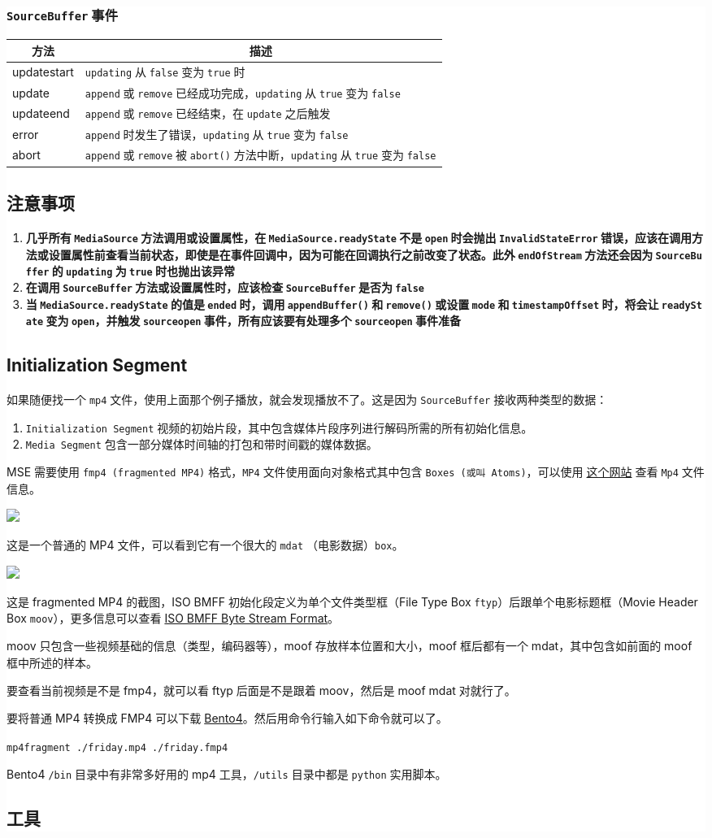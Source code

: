 ### `SourceBuffer` 事件

| 方法 | 描述 |
| --- | --- |
| updatestart | `updating` 从 `false` 变为 `true` 时 |
| update | `append` 或 `remove` 已经成功完成，`updating` 从 `true` 变为 `false` |
| updateend | `append` 或 `remove` 已经结束，在 `update` 之后触发 |
| error | `append` 时发生了错误，`updating` 从 `true` 变为 `false` |
| abort | `append` 或 `remove` 被 `abort()` 方法中断，`updating` 从 `true` 变为 `false` |

## 注意事项

1. **几乎所有 `MediaSource` 方法调用或设置属性，在 `MediaSource.readyState` 不是 `open` 时会抛出 `InvalidStateError` 错误，应该在调用方法或设置属性前查看当前状态，即使是在事件回调中，因为可能在回调执行之前改变了状态。此外 `endOfStream` 方法还会因为 `SourceBuffer` 的 `updating` 为 `true` 时也抛出该异常**
2. **在调用 `SourceBuffer` 方法或设置属性时，应该检查 `SourceBuffer` 是否为 `false`**
3. **当 `MediaSource.readyState` 的值是 `ended` 时，调用 `appendBuffer()` 和 `remove()` 或设置 `mode` 和 `timestampOffset` 时，将会让 `readyState` 变为 `open`，并触发 `sourceopen` 事件，所有应该要有处理多个 `sourceopen` 事件准备**

## Initialization Segment

如果随便找一个 `mp4` 文件，使用上面那个例子播放，就会发现播放不了。这是因为 `SourceBuffer` 接收两种类型的数据：

1. `Initialization Segment` 视频的初始片段，其中包含媒体片段序列进行解码所需的所有初始化信息。
2. `Media Segment` 包含一部分媒体时间轴的打包和带时间戳的媒体数据。

MSE 需要使用 `fmp4 (fragmented MP4)` 格式，`MP4` 文件使用面向对象格式其中包含 `Boxes (或叫 Atoms)`，可以使用 [这个网站](http://mp4parser.com/) 查看 `Mp4` 文件信息。

![](https://pubimg.xingren.com/09e5dc37-03b7-4963-8995-79cc8b14b9c3.jpg)

这是一个普通的 MP4 文件，可以看到它有一个很大的 `mdat` （电影数据）`box`。

![](https://pubimg.xingren.com/6e8ac66a-4b28-4561-aee9-94353db0bc11.jpg)

这是 fragmented MP4 的截图，ISO BMFF 初始化段定义为单个文件类型框（File Type Box `ftyp`）后跟单个电影标题框（Movie Header Box `moov`），更多信息可以查看 [ISO BMFF Byte Stream Format](https://www.w3.org/TR/mse-byte-stream-format-isobmff/)。

moov 只包含一些视频基础的信息（类型，编码器等），moof 存放样本位置和大小，moof 框后都有一个 mdat，其中包含如前面的 moof 框中所述的样本。

要查看当前视频是不是 fmp4，就可以看 ftyp 后面是不是跟着 moov，然后是 moof mdat 对就行了。

要将普通 MP4 转换成 FMP4 可以下载 [Bento4](https://www.bento4.com/downloads/)。然后用命令行输入如下命令就可以了。

```bash
mp4fragment ./friday.mp4 ./friday.fmp4
```

Bento4 `/bin` 目录中有非常多好用的 mp4 工具，`/utils` 目录中都是 `python` 实用脚本。

## 工具
